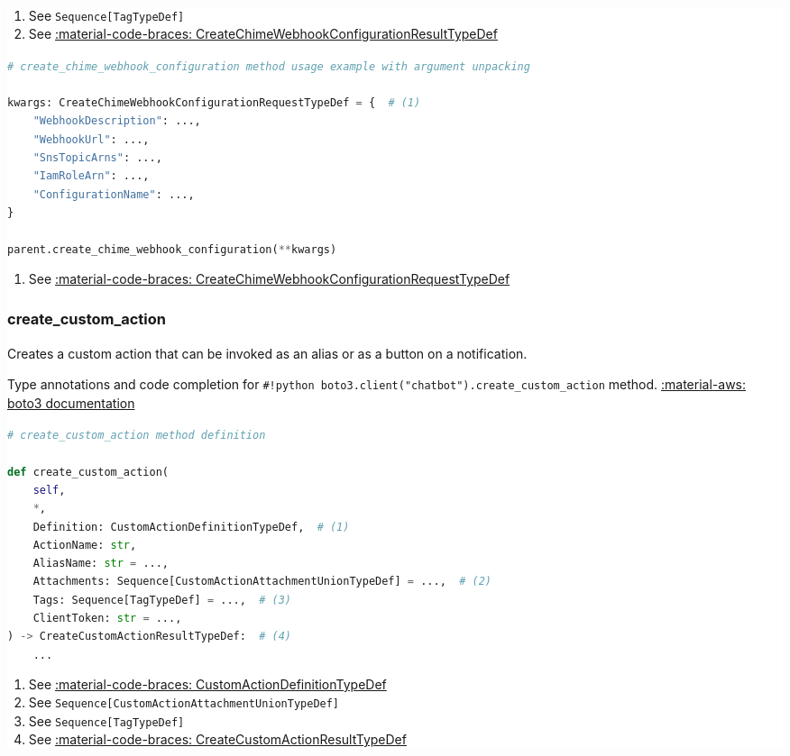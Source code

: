 1. See `Sequence[TagTypeDef]`
2. See [:material-code-braces: CreateChimeWebhookConfigurationResultTypeDef](./type_defs.md#createchimewebhookconfigurationresulttypedef)


```python
# create_chime_webhook_configuration method usage example with argument unpacking

kwargs: CreateChimeWebhookConfigurationRequestTypeDef = {  # (1)
    "WebhookDescription": ...,
    "WebhookUrl": ...,
    "SnsTopicArns": ...,
    "IamRoleArn": ...,
    "ConfigurationName": ...,
}

parent.create_chime_webhook_configuration(**kwargs)
```

1. See [:material-code-braces: CreateChimeWebhookConfigurationRequestTypeDef](./type_defs.md#createchimewebhookconfigurationrequesttypedef)

### create\_custom\_action

Creates a custom action that can be invoked as an alias or as a button on a
notification.

Type annotations and code completion for `#!python boto3.client("chatbot").create_custom_action` method.
[:material-aws: boto3 documentation](https://boto3.amazonaws.com/v1/documentation/api/latest/reference/services/chatbot/client/create_custom_action.html)

```python
# create_custom_action method definition

def create_custom_action(
    self,
    *,
    Definition: CustomActionDefinitionTypeDef,  # (1)
    ActionName: str,
    AliasName: str = ...,
    Attachments: Sequence[CustomActionAttachmentUnionTypeDef] = ...,  # (2)
    Tags: Sequence[TagTypeDef] = ...,  # (3)
    ClientToken: str = ...,
) -> CreateCustomActionResultTypeDef:  # (4)
    ...
```

1. See [:material-code-braces: CustomActionDefinitionTypeDef](./type_defs.md#customactiondefinitiontypedef)
2. See `Sequence[CustomActionAttachmentUnionTypeDef]`
3. See `Sequence[TagTypeDef]`
4. See [:material-code-braces: CreateCustomActionResultTypeDef](./type_defs.md#createcustomactionresulttypedef)
